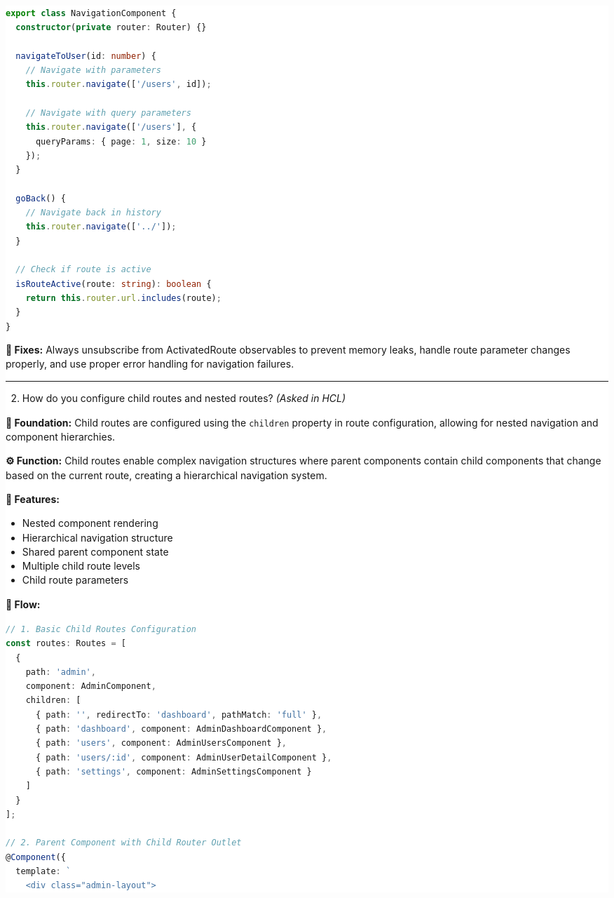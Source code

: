 ```typescript
export class NavigationComponent {
  constructor(private router: Router) {}
  
  navigateToUser(id: number) {
    // Navigate with parameters
    this.router.navigate(['/users', id]);
    
    // Navigate with query parameters
    this.router.navigate(['/users'], { 
      queryParams: { page: 1, size: 10 } 
    });
  }
  
  goBack() {
    // Navigate back in history
    this.router.navigate(['../']);
  }
  
  // Check if route is active
  isRouteActive(route: string): boolean {
    return this.router.url.includes(route);
  }
}
```

**🐞 Fixes:** Always unsubscribe from ActivatedRoute observables to prevent memory leaks, handle route parameter changes properly, and use proper error handling for navigation failures.

---

2. How do you configure child routes and nested routes? _(Asked in HCL)_

**🧩 Foundation:** Child routes are configured using the `children` property in route configuration, allowing for nested navigation and component hierarchies.

**⚙️ Function:** Child routes enable complex navigation structures where parent components contain child components that change based on the current route, creating a hierarchical navigation system.

**🚀 Features:**
- Nested component rendering
- Hierarchical navigation structure
- Shared parent component state
- Multiple child route levels
- Child route parameters

**🔁 Flow:**
```typescript
// 1. Basic Child Routes Configuration
const routes: Routes = [
  {
    path: 'admin',
    component: AdminComponent,
    children: [
      { path: '', redirectTo: 'dashboard', pathMatch: 'full' },
      { path: 'dashboard', component: AdminDashboardComponent },
      { path: 'users', component: AdminUsersComponent },
      { path: 'users/:id', component: AdminUserDetailComponent },
      { path: 'settings', component: AdminSettingsComponent }
    ]
  }
];

// 2. Parent Component with Child Router Outlet
@Component({
  template: `
    <div class="admin-layout">
```